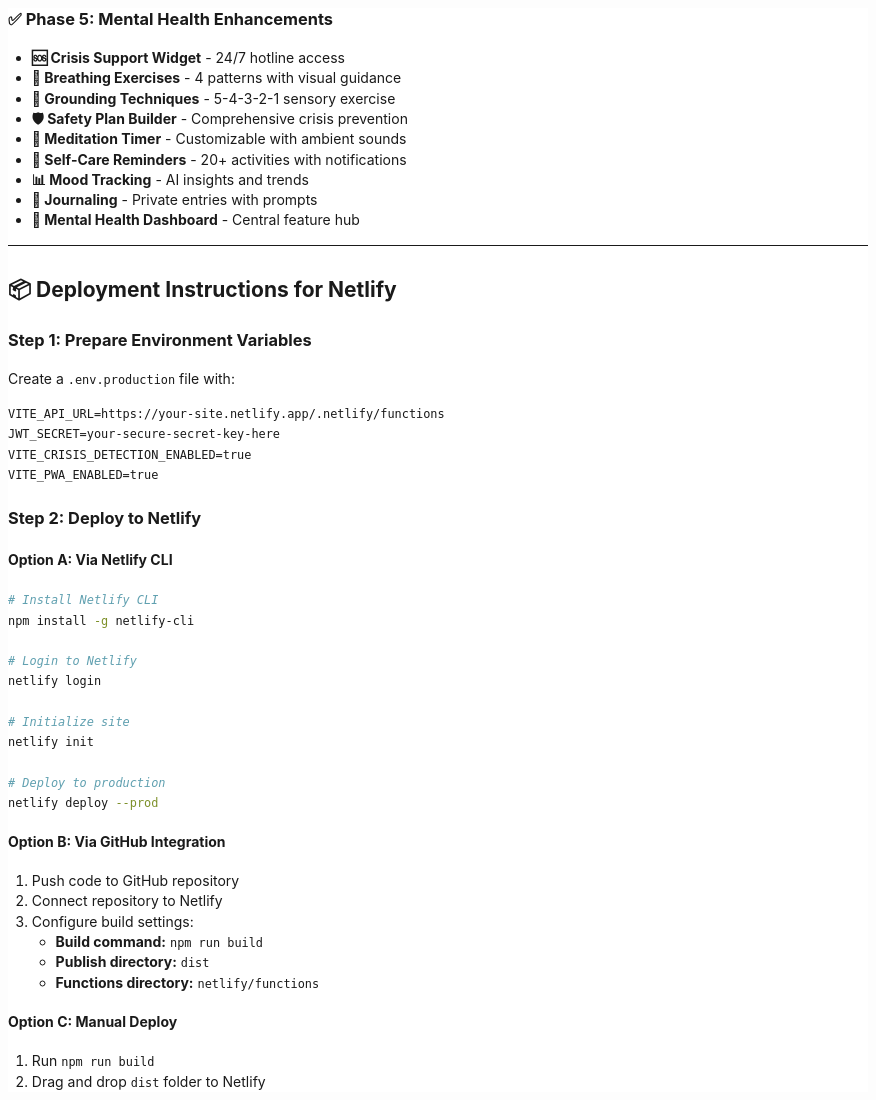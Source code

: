### ✅ Phase 5: Mental Health Enhancements
- **🆘 Crisis Support Widget** - 24/7 hotline access
- **🧘 Breathing Exercises** - 4 patterns with visual guidance
- **🌳 Grounding Techniques** - 5-4-3-2-1 sensory exercise
- **🛡️ Safety Plan Builder** - Comprehensive crisis prevention
- **🔔 Meditation Timer** - Customizable with ambient sounds
- **💝 Self-Care Reminders** - 20+ activities with notifications
- **📊 Mood Tracking** - AI insights and trends
- **📝 Journaling** - Private entries with prompts
- **🎯 Mental Health Dashboard** - Central feature hub

---

## 📦 Deployment Instructions for Netlify

### Step 1: Prepare Environment Variables
Create a `.env.production` file with:
```env
VITE_API_URL=https://your-site.netlify.app/.netlify/functions
JWT_SECRET=your-secure-secret-key-here
VITE_CRISIS_DETECTION_ENABLED=true
VITE_PWA_ENABLED=true
```

### Step 2: Deploy to Netlify

#### Option A: Via Netlify CLI
```bash
# Install Netlify CLI
npm install -g netlify-cli

# Login to Netlify
netlify login

# Initialize site
netlify init

# Deploy to production
netlify deploy --prod
```

#### Option B: Via GitHub Integration
1. Push code to GitHub repository
2. Connect repository to Netlify
3. Configure build settings:
   - **Build command:** `npm run build`
   - **Publish directory:** `dist`
   - **Functions directory:** `netlify/functions`

#### Option C: Manual Deploy
1. Run `npm run build`
2. Drag and drop `dist` folder to Netlify
